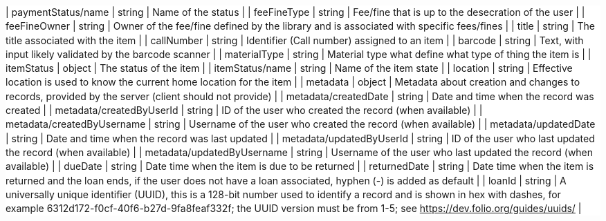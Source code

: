 | paymentStatus/name         | string          | Name of the status                                                                                                                                                                                                                                       |
| feeFineType                | string          | Fee/fine that is up to the desecration of the user                                                                                                                                                                                                       |
| feeFineOwner               | string          | Owner of the fee/fine defined by the library and is associated with specific fees/fines                                                                                                                                                                  |
| title                      | string          | The title associated with the item                                                                                                                                                                                                                       |
| callNumber                 | string          | Identifier (Call number) assigned to an item                                                                                                                                                                                                             |
| barcode                    | string          | Text, with input likely validated by the barcode scanner                                                                                                                                                                                                 |
| materialType               | string          | Material type what define what type of thing the item is                                                                                                                                                                                                 |
| itemStatus                 | object          | The status of the item                                                                                                                                                                                                                                   |
| itemStatus/name            | string          | Name of the item state                                                                                                                                                                                                                                   |
| location                   | string          | Effective location is used to know the current home location for the item                                                                                                                                                                                |
| metadata                   | object          | Metadata about creation and changes to records, provided by the server (client should not provide)                                                                                                                                                       |
| metadata/createdDate       | string          | Date and time when the record was created                                                                                                                                                                                                                |
| metadata/createdByUserId   | string          | ID of the user who created the record (when available)                                                                                                                                                                                                   |
| metadata/createdByUsername | string          | Username of the user who created the record (when available)                                                                                                                                                                                             |
| metadata/updatedDate       | string          | Date and time when the record was last updated                                                                                                                                                                                                           |
| metadata/updatedByUserId   | string          | ID of the user who last updated the record (when available)                                                                                                                                                                                              |
| metadata/updatedByUsername | string          | Username of the user who last updated the record (when available)                                                                                                                                                                                        |
| dueDate                    | string          | Date time when the item is due to be returned                                                                                                                                                                                                            |
| returnedDate               | string          | Date time when the item is returned and the loan ends, if the user does not have a loan associated, hyphen (-) is added as default                                                                                                                       |
| loanId                     | string          | A universally unique identifier (UUID), this is a 128-bit number used to identify a record and is shown in hex with dashes, for example 6312d172-f0cf-40f6-b27d-9fa8feaf332f; the UUID version must be from 1-5; see https://dev.folio.org/guides/uuids/ |